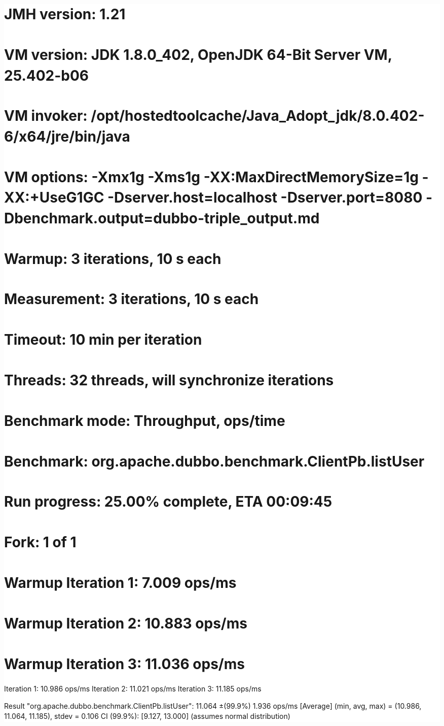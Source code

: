 
# JMH version: 1.21
# VM version: JDK 1.8.0_402, OpenJDK 64-Bit Server VM, 25.402-b06
# VM invoker: /opt/hostedtoolcache/Java_Adopt_jdk/8.0.402-6/x64/jre/bin/java
# VM options: -Xmx1g -Xms1g -XX:MaxDirectMemorySize=1g -XX:+UseG1GC -Dserver.host=localhost -Dserver.port=8080 -Dbenchmark.output=dubbo-triple_output.md
# Warmup: 3 iterations, 10 s each
# Measurement: 3 iterations, 10 s each
# Timeout: 10 min per iteration
# Threads: 32 threads, will synchronize iterations
# Benchmark mode: Throughput, ops/time
# Benchmark: org.apache.dubbo.benchmark.ClientPb.listUser

# Run progress: 25.00% complete, ETA 00:09:45
# Fork: 1 of 1
# Warmup Iteration   1: 7.009 ops/ms
# Warmup Iteration   2: 10.883 ops/ms
# Warmup Iteration   3: 11.036 ops/ms
Iteration   1: 10.986 ops/ms
Iteration   2: 11.021 ops/ms
Iteration   3: 11.185 ops/ms


Result "org.apache.dubbo.benchmark.ClientPb.listUser":
  11.064 ±(99.9%) 1.936 ops/ms [Average]
  (min, avg, max) = (10.986, 11.064, 11.185), stdev = 0.106
  CI (99.9%): [9.127, 13.000] (assumes normal distribution)
